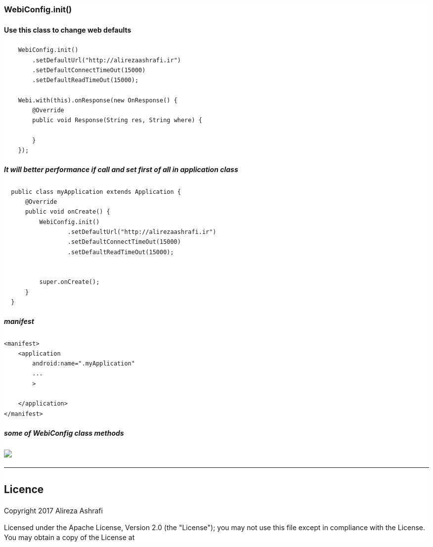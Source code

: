<h3 id="webiconfiginit">WebiConfig.init()</h3>

<h4 id="usethisclasstochangewebdefaults">Use this class to change web defaults</h4>

<pre><code class="java language-java">    WebiConfig.init()
        .setDefaultUrl("http://alirezaashrafi.ir")
        .setDefaultConnectTimeOut(15000)
        .setDefaultReadTimeOut(15000);

    Webi.with(this).onResponse(new OnResponse() {
        @Override
        public void Response(String res, String where) {

        }
    });
</code></pre>

<h5 id="itwillbetterperformanceifcallandsetfirstofallinapplicationclass">It will better performance if call and set first of all in application class</h5>

<pre><code class="java language-java">  public class myApplication extends Application {
      @Override
      public void onCreate() {
          WebiConfig.init()
                  .setDefaultUrl("http://alirezaashrafi.ir")
                  .setDefaultConnectTimeOut(15000)
                  .setDefaultReadTimeOut(15000);


          super.onCreate();
      }
  }
</code></pre>

<h5 id="manifest">manifest</h5>

<pre><code class="XML language-XML">&lt;manifest&gt;
    &lt;application
        android:name=".myApplication"
        ...
        &gt;

    &lt;/application&gt;
&lt;/manifest&gt;
</code></pre>

<h5 id="someofwebiconfigclassmethods">some of WebiConfig class methods</h5>

<p><img src="https://raw.githubusercontent.com/alirezaashrafi/webi/master/pics/config.png" ></p>

<hr />

<h2 id="licence">Licence</h2>

<p>Copyright 2017 Alireza Ashrafi</p>

<p>Licensed under the Apache License, Version 2.0 (the "License");
you may not use this file except in compliance with the License.
You may obtain a copy of the License at</p>

